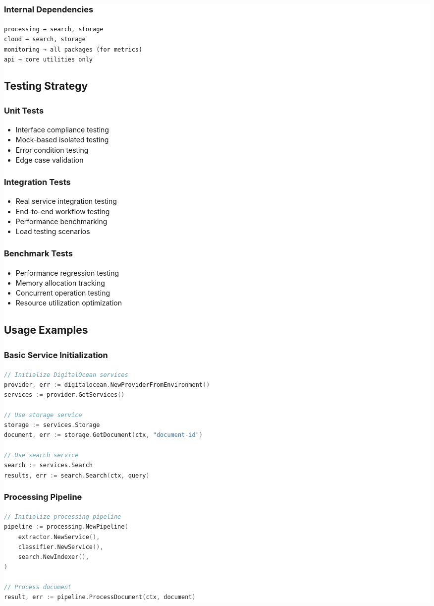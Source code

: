 ### Internal Dependencies
```
processing → search, storage
cloud → search, storage
monitoring → all packages (for metrics)
api → core utilities only
```

## Testing Strategy

### Unit Tests
- Interface compliance testing
- Mock-based isolated testing
- Error condition testing
- Edge case validation

### Integration Tests
- Real service integration testing
- End-to-end workflow testing
- Performance benchmarking
- Load testing scenarios

### Benchmark Tests
- Performance regression testing
- Memory allocation tracking
- Concurrent operation testing
- Resource utilization optimization

## Usage Examples

### Basic Service Initialization
```go
// Initialize DigitalOcean services
provider, err := digitalocean.NewProviderFromEnvironment()
services := provider.GetServices()

// Use storage service
storage := services.Storage
document, err := storage.GetDocument(ctx, "document-id")

// Use search service
search := services.Search
results, err := search.Search(ctx, query)
```

### Processing Pipeline
```go
// Initialize processing pipeline
pipeline := processing.NewPipeline(
    extractor.NewService(),
    classifier.NewService(),
    search.NewIndexer(),
)

// Process document
result, err := pipeline.ProcessDocument(ctx, document)
```
